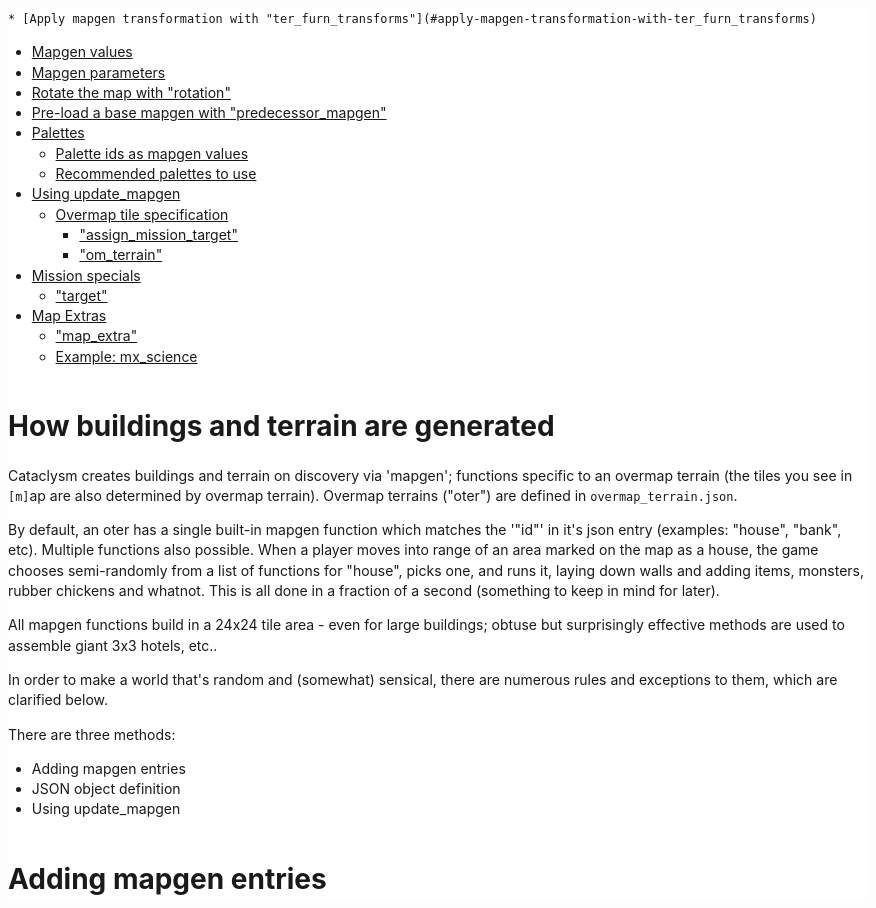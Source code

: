     * [Apply mapgen transformation with "ter_furn_transforms"](#apply-mapgen-transformation-with-ter_furn_transforms)
  * [Mapgen values](#mapgen-values)
  * [Mapgen parameters](#mapgen-parameters)
  * [Rotate the map with "rotation"](#rotate-the-map-with-rotation)
  * [Pre-load a base mapgen with "predecessor_mapgen"](#pre-load-a-base-mapgen-with-predecessor_mapgen)
* [Palettes](#palettes)
  * [Palette ids as mapgen values](#palette-ids-as-mapgen-values)
  * [Recommended palettes to use](#recommended-palettes-to-use)
* [Using update_mapgen](#using-update_mapgen)
  * [Overmap tile specification](#overmap-tile-specification)
    * ["assign_mission_target"](#assign_mission_target)
    * ["om_terrain"](#om_terrain)
* [Mission specials](#mission-specials)
    * ["target"](#target)
* [Map Extras](#map-extras)
    * ["map_extra"](#map_extra)
    * [Example: mx_science](#example-mx_science)

# How buildings and terrain are generated

Cataclysm creates buildings and terrain on discovery via 'mapgen'; functions specific to an overmap terrain (the tiles
you see in `[m]`ap are also determined by overmap terrain). Overmap terrains ("oter") are defined in
`overmap_terrain.json`.

By default, an oter has a single built-in mapgen function which matches the '"id"' in it's json entry (examples:
"house", "bank", etc). Multiple functions also possible. When a player moves into range of an area marked on the map as
a house, the game chooses semi-randomly from a list of functions for "house", picks one, and runs it, laying down walls
and adding items, monsters, rubber chickens and whatnot. This is all done in a fraction of a second (something to keep
in mind for later).

All mapgen functions build in a 24x24 tile area - even for large buildings; obtuse but surprisingly effective methods
are used to assemble giant 3x3 hotels, etc..

In order to make a world that's random and (somewhat) sensical, there are numerous rules and exceptions to them, which
are clarified below.

There are three methods:

- Adding mapgen entries
- JSON object definition
- Using update_mapgen


# Adding mapgen entries
